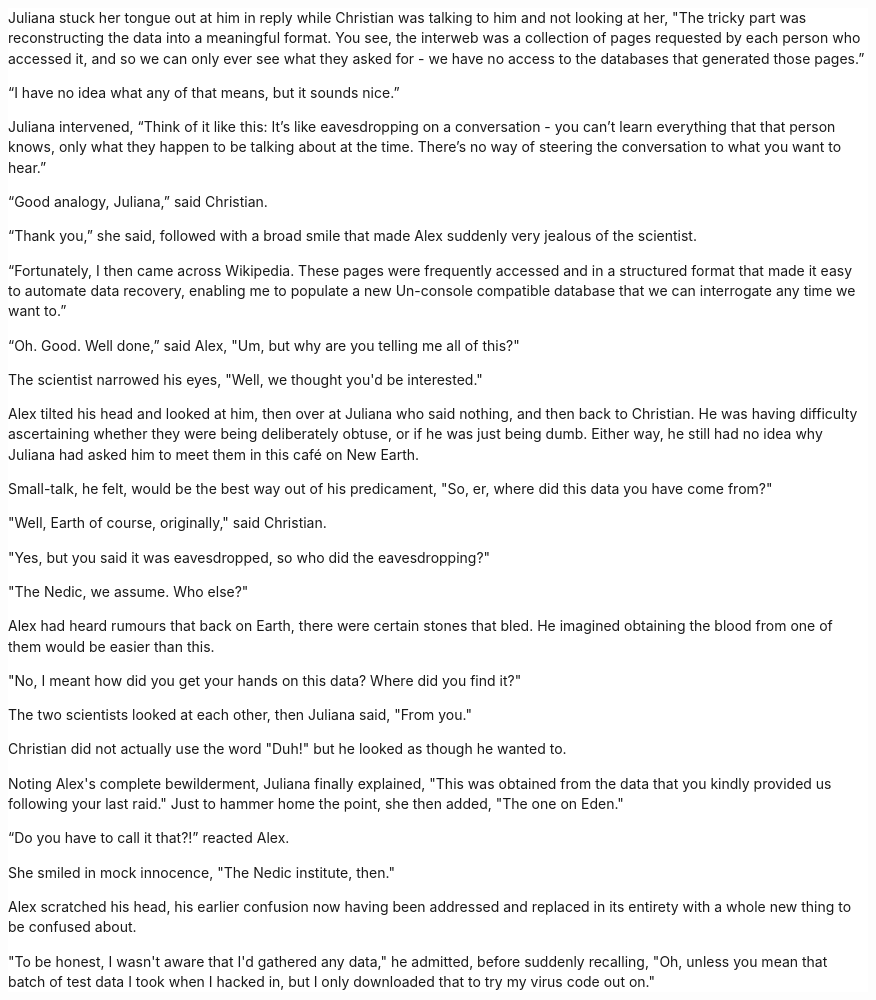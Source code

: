 Juliana stuck her tongue out at him in reply while Christian was talking to him and not looking at her, "The tricky part was reconstructing the data into a meaningful format. You see, the interweb was a collection of pages requested by each person who accessed it, and so we can only ever see what they asked for - we have no access to the databases that generated those pages.”

“I have no idea what any of that means, but it sounds nice.”

Juliana intervened, “Think of it like this: It’s like eavesdropping on a conversation - you can’t learn everything that that person knows, only what they happen to be talking about at the time. There’s no way of steering the conversation to what you want to hear.”

“Good analogy, Juliana,” said Christian.

“Thank you,” she said, followed with a broad smile that made Alex suddenly very jealous of the scientist.

“Fortunately, I then came across Wikipedia. These pages were frequently accessed and in a structured format that made it easy to automate data recovery, enabling me to populate a new Un-console compatible database that we can interrogate any time we want to.”

“Oh. Good. Well done,” said Alex, "Um, but why are you telling me all of this?"

The scientist narrowed his eyes, "Well, we thought you'd be interested."

Alex tilted his head and looked at him, then over at Juliana who said nothing, and then back to Christian. He was having difficulty ascertaining whether they were being deliberately obtuse, or if he was just being dumb. Either way, he still had no idea why Juliana had asked him to meet them in this café on New Earth.

Small-talk, he felt, would be the best way out of his predicament, "So, er, where did this data you have come from?"

"Well, Earth of course, originally," said Christian.

"Yes, but you said it was eavesdropped, so who did the eavesdropping?"

"The Nedic, we assume. Who else?"

Alex had heard rumours that back on Earth, there were certain stones that bled. He imagined obtaining the blood from one of them would be easier than this.

"No, I meant how did you get your hands on this data? Where did you find it?"

The two scientists looked at each other, then Juliana said, "From you."

Christian did not actually use the word "Duh!" but he looked as though he wanted to.

Noting Alex's complete bewilderment, Juliana finally explained, "This was obtained from the data that you kindly provided us following your last raid." Just to hammer home the point, she then added, "The one on Eden."

“Do you have to call it that?!” reacted Alex.

She smiled in mock innocence, "The Nedic institute, then."

Alex scratched his head, his earlier confusion now having been addressed and replaced in its entirety with a whole new thing to be confused about.

"To be honest, I wasn't aware that I'd gathered any data," he admitted, before suddenly recalling, "Oh, unless you mean that batch of test data I took when I hacked in, but I only downloaded that to try my virus code out on."
